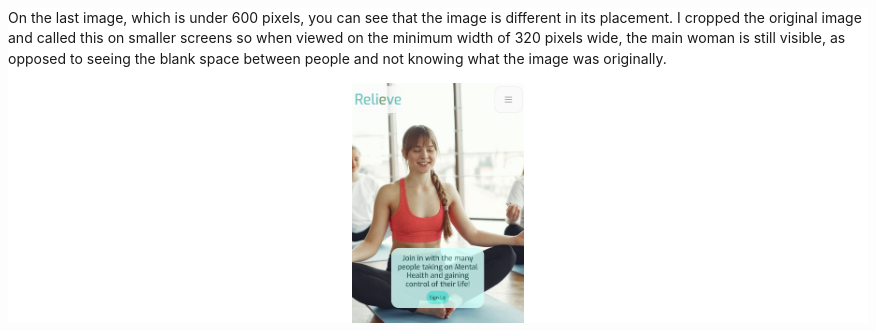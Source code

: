 On the last image, which is under 600 pixels, you can see that the image is different in its placement. I cropped the original image and called this on smaller screens so when viewed on the minimum width of 320 pixels wide, the main woman is still visible, as opposed to seeing the blank space between people and not knowing what the image was originally.

<img src="assets/images/readme-images/homepage-small.png" width="20%" alt="Homepage on a small device" style="display: block; margin: auto;">
